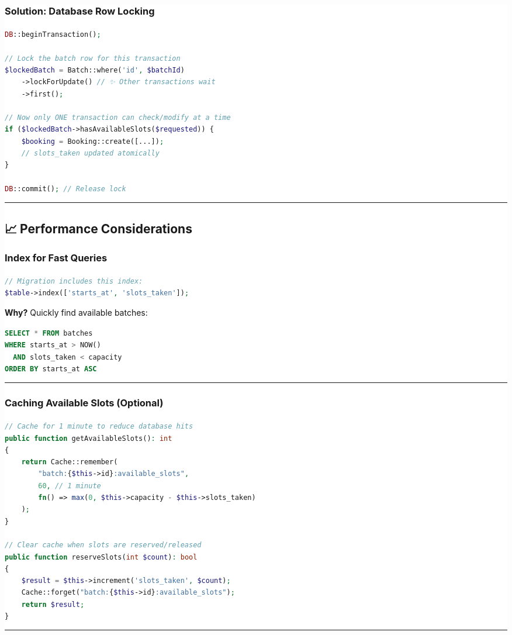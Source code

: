 ### Solution: Database Row Locking

```php
DB::beginTransaction();

// Lock the batch row for this transaction
$lockedBatch = Batch::where('id', $batchId)
    ->lockForUpdate() // ✨ Other transactions wait
    ->first();

// Now only ONE transaction can check/modify at a time
if ($lockedBatch->hasAvailableSlots($requested)) {
    $booking = Booking::create([...]);
    // slots_taken updated atomically
}

DB::commit(); // Release lock
```

---

## 📈 Performance Considerations

### Index for Fast Queries

```php
// Migration includes this index:
$table->index(['starts_at', 'slots_taken']);
```

**Why?** Quickly find available batches:
```sql
SELECT * FROM batches
WHERE starts_at > NOW()
  AND slots_taken < capacity
ORDER BY starts_at ASC
```

---

### Caching Available Slots (Optional)

```php
// Cache for 1 minute to reduce database hits
public function getAvailableSlots(): int
{
    return Cache::remember(
        "batch:{$this->id}:available_slots",
        60, // 1 minute
        fn() => max(0, $this->capacity - $this->slots_taken)
    );
}

// Clear cache when slots are reserved/released
public function reserveSlots(int $count): bool
{
    $result = $this->increment('slots_taken', $count);
    Cache::forget("batch:{$this->id}:available_slots");
    return $result;
}
```

---